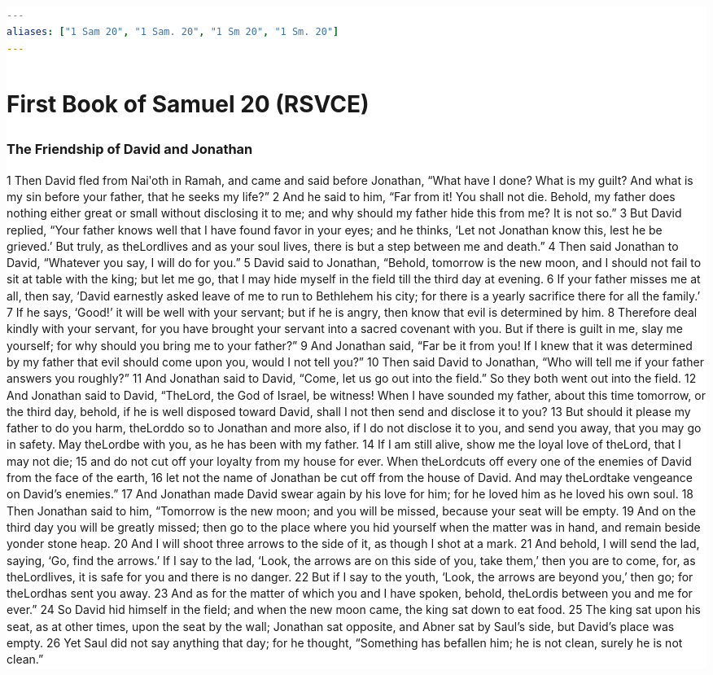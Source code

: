 ```yaml
---
aliases: ["1 Sam 20", "1 Sam. 20", "1 Sm 20", "1 Sm. 20"]
---
```



# First Book of Samuel 20 (RSVCE)

### The Friendship of David and Jonathan
1 Then David fled from Naiʹoth in Ramah, and came and said before Jonathan, “What have I done? What is my guilt? And what is my sin before your father, that he seeks my life?”
2 And he said to him, “Far from it! You shall not die. Behold, my father does nothing either great or small without disclosing it to me; and why should my father hide this from me? It is not so.”
3 But David replied, “Your father knows well that I have found favor in your eyes; and he thinks, ‘Let not Jonathan know this, lest he be grieved.’ But truly, as theLordlives and as your soul lives, there is but a step between me and death.”
4 Then said Jonathan to David, “Whatever you say, I will do for you.”
5 David said to Jonathan, “Behold, tomorrow is the new moon, and I should not fail to sit at table with the king; but let me go, that I may hide myself in the field till the third day at evening.
6 If your father misses me at all, then say, ‘David earnestly asked leave of me to run to Bethlehem his city; for there is a yearly sacrifice there for all the family.’
7 If he says, ‘Good!’ it will be well with your servant; but if he is angry, then know that evil is determined by him.
8 Therefore deal kindly with your servant, for you have brought your servant into a sacred covenant with you. But if there is guilt in me, slay me yourself; for why should you bring me to your father?”
9 And Jonathan said, “Far be it from you! If I knew that it was determined by my father that evil should come upon you, would I not tell you?”
10 Then said David to Jonathan, “Who will tell me if your father answers you roughly?”
11 And Jonathan said to David, “Come, let us go out into the field.” So they both went out into the field.
12 And Jonathan said to David, “TheLord, the God of Israel, be witness! When I have sounded my father, about this time tomorrow, or the third day, behold, if he is well disposed toward David, shall I not then send and disclose it to you?
13 But should it please my father to do you harm, theLorddo so to Jonathan and more also, if I do not disclose it to you, and send you away, that you may go in safety. May theLordbe with you, as he has been with my father.
14 If I am still alive, show me the loyal love of theLord, that I may not die;
15 and do not cut off your loyalty from my house for ever. When theLordcuts off every one of the enemies of David from the face of the earth,
16 let not the name of Jonathan be cut off from the house of David. And may theLordtake vengeance on David’s enemies.”
17 And Jonathan made David swear again by his love for him; for he loved him as he loved his own soul.
18 Then Jonathan said to him, “Tomorrow is the new moon; and you will be missed, because your seat will be empty.
19 And on the third day you will be greatly missed; then go to the place where you hid yourself when the matter was in hand, and remain beside yonder stone heap.
20 And I will shoot three arrows to the side of it, as though I shot at a mark.
21 And behold, I will send the lad, saying, ‘Go, find the arrows.’ If I say to the lad, ‘Look, the arrows are on this side of you, take them,’ then you are to come, for, as theLordlives, it is safe for you and there is no danger.
22 But if I say to the youth, ‘Look, the arrows are beyond you,’ then go; for theLordhas sent you away.
23 And as for the matter of which you and I have spoken, behold, theLordis between you and me for ever.”
24 So David hid himself in the field; and when the new moon came, the king sat down to eat food.
25 The king sat upon his seat, as at other times, upon the seat by the wall; Jonathan sat opposite, and Abner sat by Saul’s side, but David’s place was empty.
26 Yet Saul did not say anything that day; for he thought, “Something has befallen him; he is not clean, surely he is not clean.”